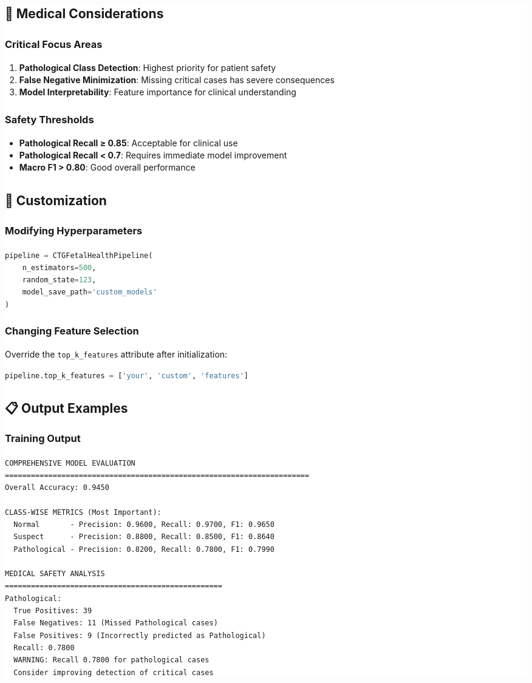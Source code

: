 ## 🏥 Medical Considerations

### Critical Focus Areas
1. **Pathological Class Detection**: Highest priority for patient safety
2. **False Negative Minimization**: Missing critical cases has severe consequences
3. **Model Interpretability**: Feature importance for clinical understanding

### Safety Thresholds
- **Pathological Recall ≥ 0.85**: Acceptable for clinical use
- **Pathological Recall < 0.7**: Requires immediate model improvement
- **Macro F1 > 0.80**: Good overall performance

## 🔧 Customization

### Modifying Hyperparameters
```python
pipeline = CTGFetalHealthPipeline(
    n_estimators=500,
    random_state=123,
    model_save_path='custom_models'
)
```

### Changing Feature Selection
Override the `top_k_features` attribute after initialization:
```python
pipeline.top_k_features = ['your', 'custom', 'features']
```

## 📋 Output Examples

### Training Output
```
COMPREHENSIVE MODEL EVALUATION
======================================================================
Overall Accuracy: 0.9450

CLASS-WISE METRICS (Most Important):
  Normal       - Precision: 0.9600, Recall: 0.9700, F1: 0.9650
  Suspect      - Precision: 0.8800, Recall: 0.8500, F1: 0.8640
  Pathological - Precision: 0.8200, Recall: 0.7800, F1: 0.7990

MEDICAL SAFETY ANALYSIS
==================================================
Pathological:
  True Positives: 39
  False Negatives: 11 (Missed Pathological cases)
  False Positives: 9 (Incorrectly predicted as Pathological)
  Recall: 0.7800
  WARNING: Recall 0.7800 for pathological cases
  Consider improving detection of critical cases
```
